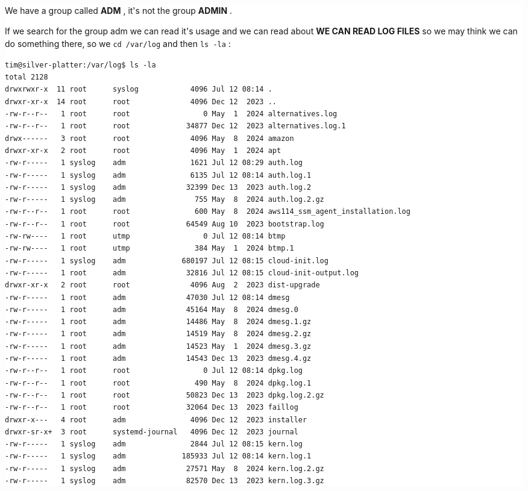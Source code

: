 We have a group called **ADM** , it's not the group **ADMIN** .

If we search for the group adm we can read it's usage and we can read about **WE CAN READ LOG FILES** so we may think we can do something there, so we `cd /var/log` and then `ls -la` :

```
tim@silver-platter:/var/log$ ls -la
total 2128
drwxrwxr-x  11 root      syslog            4096 Jul 12 08:14 .                                                      
drwxr-xr-x  14 root      root              4096 Dec 12  2023 ..                                                     
-rw-r--r--   1 root      root                 0 May  1  2024 alternatives.log                                       
-rw-r--r--   1 root      root             34877 Dec 12  2023 alternatives.log.1                                     
drwx------   3 root      root              4096 May  8  2024 amazon                                                 
drwxr-xr-x   2 root      root              4096 May  1  2024 apt                                                    
-rw-r-----   1 syslog    adm               1621 Jul 12 08:29 auth.log                                               
-rw-r-----   1 syslog    adm               6135 Jul 12 08:14 auth.log.1                                             
-rw-r-----   1 syslog    adm              32399 Dec 13  2023 auth.log.2                                             
-rw-r-----   1 syslog    adm                755 May  8  2024 auth.log.2.gz                                          
-rw-r--r--   1 root      root               600 May  8  2024 aws114_ssm_agent_installation.log                      
-rw-r--r--   1 root      root             64549 Aug 10  2023 bootstrap.log                                          
-rw-rw----   1 root      utmp                 0 Jul 12 08:14 btmp                                                   
-rw-rw----   1 root      utmp               384 May  1  2024 btmp.1                                                 
-rw-r-----   1 syslog    adm             680197 Jul 12 08:15 cloud-init.log                                         
-rw-r-----   1 root      adm              32816 Jul 12 08:15 cloud-init-output.log                                  
drwxr-xr-x   2 root      root              4096 Aug  2  2023 dist-upgrade                                           
-rw-r-----   1 root      adm              47030 Jul 12 08:14 dmesg                                                  
-rw-r-----   1 root      adm              45164 May  8  2024 dmesg.0                                                
-rw-r-----   1 root      adm              14486 May  8  2024 dmesg.1.gz                                             
-rw-r-----   1 root      adm              14519 May  8  2024 dmesg.2.gz                                             
-rw-r-----   1 root      adm              14523 May  1  2024 dmesg.3.gz                                             
-rw-r-----   1 root      adm              14543 Dec 13  2023 dmesg.4.gz                                                 
-rw-r--r--   1 root      root                 0 Jul 12 08:14 dpkg.log                                                   
-rw-r--r--   1 root      root               490 May  8  2024 dpkg.log.1
-rw-r--r--   1 root      root             50823 Dec 13  2023 dpkg.log.2.gz
-rw-r--r--   1 root      root             32064 Dec 13  2023 faillog
drwxr-x---   4 root      adm               4096 Dec 12  2023 installer
drwxr-sr-x+  3 root      systemd-journal   4096 Dec 12  2023 journal
-rw-r-----   1 syslog    adm               2844 Jul 12 08:15 kern.log
-rw-r-----   1 syslog    adm             185933 Jul 12 08:14 kern.log.1
-rw-r-----   1 syslog    adm              27571 May  8  2024 kern.log.2.gz
-rw-r-----   1 syslog    adm              82570 Dec 13  2023 kern.log.3.gz
```